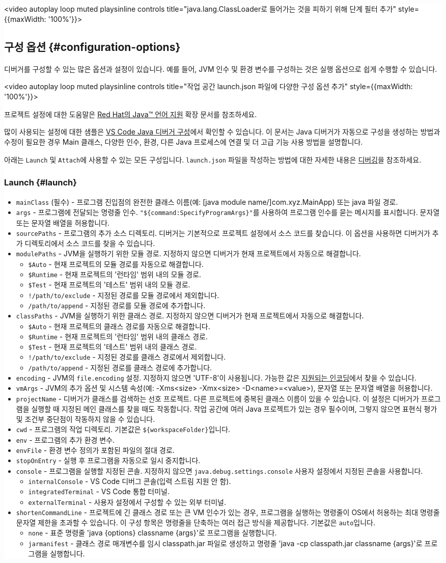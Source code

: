<video autoplay loop muted playsinline controls title="java.lang.ClassLoader로 들어가는 것을 피하기 위해 단계 필터 추가" style={{maxWidth: '100%'}}>

  <source src="https://code.visualstudio.com/docs/java/java-debugging/step-filter.mp4" type="video/mp4" />
</video>

## 구성 옵션 {#configuration-options}

디버거를 구성할 수 있는 많은 옵션과 설정이 있습니다. 예를 들어, JVM 인수 및 환경 변수를 구성하는 것은 실행 옵션으로 쉽게 수행할 수 있습니다.

<video autoplay loop muted playsinline controls title="작업 공간 launch.json 파일에 다양한 구성 옵션 추가" style={{maxWidth: '100%'}}>

  <source src="https://code.visualstudio.com/docs/java/java-debugging/launch-configuration.mp4" type="video/mp4" />
</video>

프로젝트 설정에 대한 도움말은 [Red Hat의 Java™ 언어 지원](https://marketplace.visualstudio.com/items?itemName=redhat.java) 확장 문서를 참조하세요.

많이 사용되는 설정에 대한 샘플은 [VS Code Java 디버거 구성](https://github.com/foreverfl/vscode/blob/main/Configuration.md)에서 확인할 수 있습니다. 이 문서는 Java 디버거가 자동으로 구성을 생성하는 방법과 수정이 필요한 경우 Main 클래스, 다양한 인수, 환경, 다른 Java 프로세스에 연결 및 더 고급 기능 사용 방법을 설명합니다.

아래는 `Launch` 및 `Attach`에 사용할 수 있는 모든 구성입니다. `launch.json` 파일을 작성하는 방법에 대한 자세한 내용은 [디버깅](/docs/editor/debugging.md)을 참조하세요.

### Launch {#launch}

- `mainClass` (필수) - 프로그램 진입점의 완전한 클래스 이름(예: [java module name/]com.xyz.MainApp) 또는 java 파일 경로.
- `args` - 프로그램에 전달되는 명령줄 인수. `"${command:SpecifyProgramArgs}"`를 사용하여 프로그램 인수를 묻는 메시지를 표시합니다. 문자열 또는 문자열 배열을 허용합니다.
- `sourcePaths` - 프로그램의 추가 소스 디렉토리. 디버거는 기본적으로 프로젝트 설정에서 소스 코드를 찾습니다. 이 옵션을 사용하면 디버거가 추가 디렉토리에서 소스 코드를 찾을 수 있습니다.
- `modulePaths` - JVM을 실행하기 위한 모듈 경로. 지정하지 않으면 디버거가 현재 프로젝트에서 자동으로 해결합니다.
  - `$Auto` - 현재 프로젝트의 모듈 경로를 자동으로 해결합니다.
  - `$Runtime` - 현재 프로젝트의 '런타임' 범위 내의 모듈 경로.
  - `$Test` - 현재 프로젝트의 '테스트' 범위 내의 모듈 경로.
  - `!/path/to/exclude` - 지정된 경로를 모듈 경로에서 제외합니다.
  - `/path/to/append` - 지정된 경로를 모듈 경로에 추가합니다.
- `classPaths` - JVM을 실행하기 위한 클래스 경로. 지정하지 않으면 디버거가 현재 프로젝트에서 자동으로 해결합니다.
  - `$Auto` - 현재 프로젝트의 클래스 경로를 자동으로 해결합니다.
  - `$Runtime` - 현재 프로젝트의 '런타임' 범위 내의 클래스 경로.
  - `$Test` - 현재 프로젝트의 '테스트' 범위 내의 클래스 경로.
  - `!/path/to/exclude` - 지정된 경로를 클래스 경로에서 제외합니다.
  - `/path/to/append` - 지정된 경로를 클래스 경로에 추가합니다.
- `encoding` - JVM의 `file.encoding` 설정. 지정하지 않으면 'UTF-8'이 사용됩니다. 가능한 값은 [지원되는 인코딩](https://docs.oracle.com/javase/8/docs/technotes/guides/intl/encoding.doc.html)에서 찾을 수 있습니다.
- `vmArgs` - JVM의 추가 옵션 및 시스템 속성(예: -Xms\<size\> -Xmx\<size\> -D\<name\>=\<value\>), 문자열 또는 문자열 배열을 허용합니다.
- `projectName` - 디버거가 클래스를 검색하는 선호 프로젝트. 다른 프로젝트에 중복된 클래스 이름이 있을 수 있습니다. 이 설정은 디버거가 프로그램을 실행할 때 지정된 메인 클래스를 찾을 때도 작동합니다. 작업 공간에 여러 Java 프로젝트가 있는 경우 필수이며, 그렇지 않으면 표현식 평가 및 조건부 중단점이 작동하지 않을 수 있습니다.
- `cwd` - 프로그램의 작업 디렉토리. 기본값은 `${workspaceFolder}`입니다.
- `env` - 프로그램의 추가 환경 변수.
- `envFile` - 환경 변수 정의가 포함된 파일의 절대 경로.
- `stopOnEntry` - 실행 후 프로그램을 자동으로 일시 중지합니다.
- `console` - 프로그램을 실행할 지정된 콘솔. 지정하지 않으면 `java.debug.settings.console` 사용자 설정에서 지정된 콘솔을 사용합니다.
  - `internalConsole` - VS Code 디버그 콘솔(입력 스트림 지원 안 함).
  - `integratedTerminal` - VS Code 통합 터미널.
  - `externalTerminal` - 사용자 설정에서 구성할 수 있는 외부 터미널.
- `shortenCommandLine` - 프로젝트에 긴 클래스 경로 또는 큰 VM 인수가 있는 경우, 프로그램을 실행하는 명령줄이 OS에서 허용하는 최대 명령줄 문자열 제한을 초과할 수 있습니다. 이 구성 항목은 명령줄을 단축하는 여러 접근 방식을 제공합니다. 기본값은 `auto`입니다.
  - `none` - 표준 명령줄 'java \{options\} classname \{args\}'로 프로그램을 실행합니다.
  - `jarmanifest` - 클래스 경로 매개변수를 임시 classpath.jar 파일로 생성하고 명령줄 'java -cp classpath.jar classname \{args\}'로 프로그램을 실행합니다.